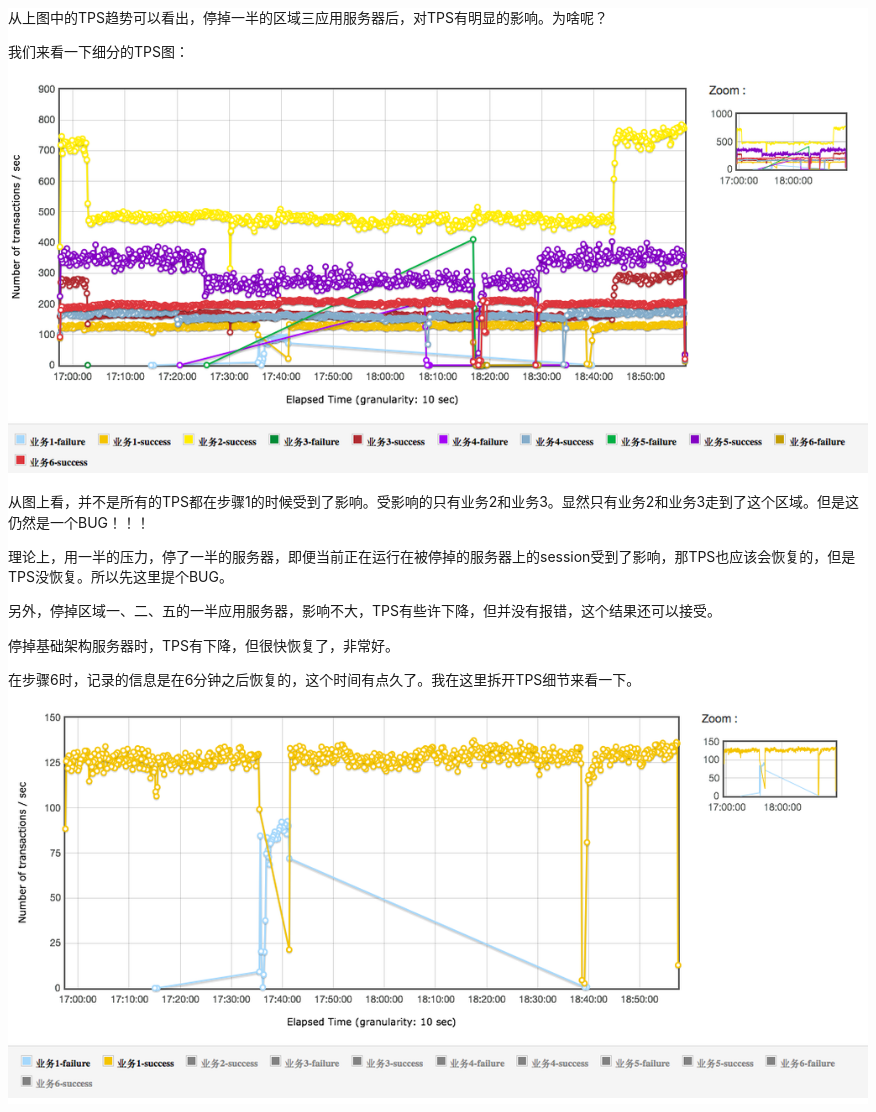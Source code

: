 从上图中的TPS趋势可以看出，停掉一半的区域三应用服务器后，对TPS有明显的影响。为啥呢？

我们来看一下细分的TPS图：

![](images/187963/1efca032f3dc2404d9087de1c51d1256.png)

从图上看，并不是所有的TPS都在步骤1的时候受到了影响。受影响的只有业务2和业务3。显然只有业务2和业务3走到了这个区域。但是这仍然是一个BUG！！！

理论上，用一半的压力，停了一半的服务器，即便当前正在运行在被停掉的服务器上的session受到了影响，那TPS也应该会恢复的，但是TPS没恢复。所以先这里提个BUG。

另外，停掉区域一、二、五的一半应用服务器，影响不大，TPS有些许下降，但并没有报错，这个结果还可以接受。

停掉基础架构服务器时，TPS有下降，但很快恢复了，非常好。

在步骤6时，记录的信息是在6分钟之后恢复的，这个时间有点久了。我在这里拆开TPS细节来看一下。

![](images/187963/63e152d94df1d51d49b8493170b95df7.png)
